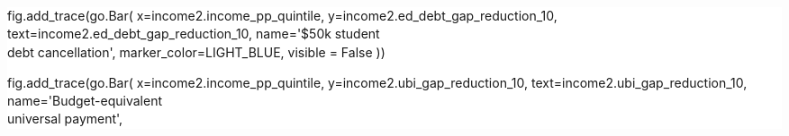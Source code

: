
fig.add_trace(go.Bar(
    x=income2.income_pp_quintile,
    y=income2.ed_debt_gap_reduction_10,
    text=income2.ed_debt_gap_reduction_10,
    name='$50k student<br>debt cancellation',
    marker_color=LIGHT_BLUE,
    visible = False
))

fig.add_trace(go.Bar(
    x=income2.income_pp_quintile,
    y=income2.ubi_gap_reduction_10,
    text=income2.ubi_gap_reduction_10,
    name='Budget-equivalent<br>universal payment',
